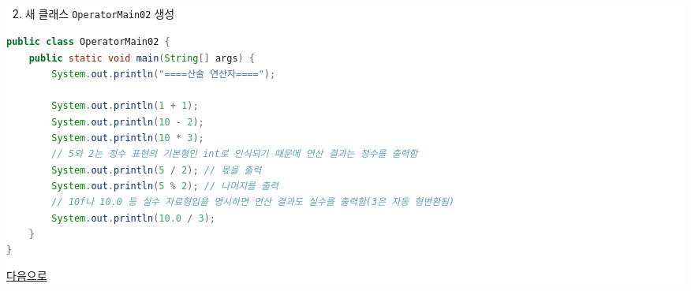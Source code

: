 2. 새 클래스 `OperatorMain02` 생성
```java
public class OperatorMain02 {
	public static void main(String[] args) {
		System.out.println("====산술 연산자====");
		
		System.out.println(1 + 1);
		System.out.println(10 - 2);
		System.out.println(10 * 3);
		// 5와 2는 정수 표현의 기본형인 int로 인식되기 때문에 연산 결과는 정수를 출력함
		System.out.println(5 / 2); // 몫을 출력
		System.out.println(5 % 2); // 나머지를 출력
		// 10f나 10.0 등 실수 자료형임을 명시하면 연산 결과도 실수를 출력함(3은 자동 형변환됨)
		System.out.println(10.0 / 3);
	}
}
```

[다음으로](1029.md)